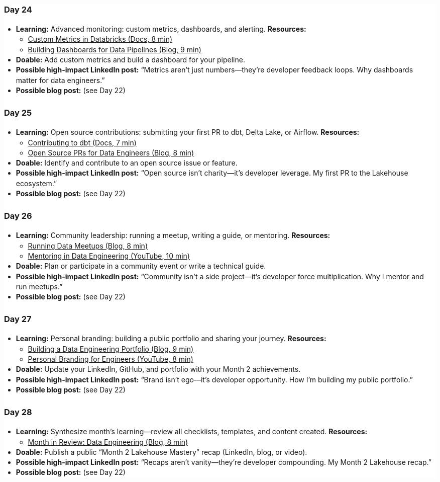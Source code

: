 ### Day 24
- **Learning:** Advanced monitoring: custom metrics, dashboards, and alerting.
  **Resources:**
  - [Custom Metrics in Databricks (Docs, 8 min)](https://docs.databricks.com/en/monitoring/index.html)
  - [Building Dashboards for Data Pipelines (Blog, 9 min)](https://www.databricks.com/blog/2022/01/18/building-dashboards.html)
- **Doable:** Add custom metrics and build a dashboard for your pipeline.
- **Possible high-impact LinkedIn post:** “Metrics aren’t just numbers—they’re developer feedback loops. Why dashboards matter for data engineers.”
- **Possible blog post:** (see Day 22)

### Day 25
- **Learning:** Open source contributions: submitting your first PR to dbt, Delta Lake, or Airflow.
  **Resources:**
  - [Contributing to dbt (Docs, 7 min)](https://docs.getdbt.com/docs/contributing)
  - [Open Source PRs for Data Engineers (Blog, 8 min)](https://www.databricks.com/blog/2022/03/15/open-source-prs.html)
- **Doable:** Identify and contribute to an open source issue or feature.
- **Possible high-impact LinkedIn post:** “Open source isn’t charity—it’s developer leverage. My first PR to the Lakehouse ecosystem.”
- **Possible blog post:** (see Day 22)

### Day 26
- **Learning:** Community leadership: running a meetup, writing a guide, or mentoring.
  **Resources:**
  - [Running Data Meetups (Blog, 8 min)](https://www.databricks.com/blog/2022/07/12/running-data-meetups.html)
  - [Mentoring in Data Engineering (YouTube, 10 min)](https://www.youtube.com/watch?v=QJZ8QbKpF1A)
- **Doable:** Plan or participate in a community event or write a technical guide.
- **Possible high-impact LinkedIn post:** “Community isn’t a side project—it’s developer force multiplication. Why I mentor and run meetups.”
- **Possible blog post:** (see Day 22)

### Day 27
- **Learning:** Personal branding: building a public portfolio and sharing your journey.
  **Resources:**
  - [Building a Data Engineering Portfolio (Blog, 9 min)](https://www.databricks.com/blog/2022/06/15/building-a-data-engineering-portfolio.html)
  - [Personal Branding for Engineers (YouTube, 8 min)](https://www.youtube.com/watch?v=QJZ8QbKpF1A)
- **Doable:** Update your LinkedIn, GitHub, and portfolio with your Month 2 achievements.
- **Possible high-impact LinkedIn post:** “Brand isn’t ego—it’s developer opportunity. How I’m building my public portfolio.”
- **Possible blog post:** (see Day 22)

### Day 28
- **Learning:** Synthesize month’s learning—review all checklists, templates, and content created.
  **Resources:**
  - [Month in Review: Data Engineering (Blog, 8 min)](https://www.databricks.com/blog/2022/07/12/month-in-review.html)
- **Doable:** Publish a public “Month 2 Lakehouse Mastery” recap (LinkedIn, blog, or video).
- **Possible high-impact LinkedIn post:** “Recaps aren’t vanity—they’re developer compounding. My Month 2 Lakehouse recap.”
- **Possible blog post:** (see Day 22)
